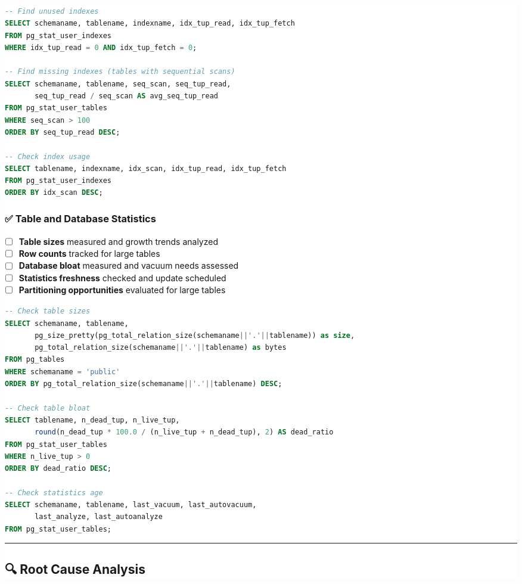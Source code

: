 ```sql
-- Find unused indexes
SELECT schemaname, tablename, indexname, idx_tup_read, idx_tup_fetch
FROM pg_stat_user_indexes 
WHERE idx_tup_read = 0 AND idx_tup_fetch = 0;

-- Find missing indexes (tables with sequential scans)
SELECT schemaname, tablename, seq_scan, seq_tup_read, 
       seq_tup_read / seq_scan AS avg_seq_tup_read
FROM pg_stat_user_tables 
WHERE seq_scan > 100 
ORDER BY seq_tup_read DESC;

-- Check index usage
SELECT tablename, indexname, idx_scan, idx_tup_read, idx_tup_fetch
FROM pg_stat_user_indexes 
ORDER BY idx_scan DESC;
```

### ✅ Table and Database Statistics
- [ ] **Table sizes** measured and growth trends analyzed
- [ ] **Row counts** tracked for large tables
- [ ] **Database bloat** measured and vacuum needs assessed
- [ ] **Statistics freshness** checked and update scheduled
- [ ] **Partitioning opportunities** evaluated for large tables

```sql
-- Check table sizes
SELECT schemaname, tablename, 
       pg_size_pretty(pg_total_relation_size(schemaname||'.'||tablename)) as size,
       pg_total_relation_size(schemaname||'.'||tablename) as bytes
FROM pg_tables 
WHERE schemaname = 'public'
ORDER BY pg_total_relation_size(schemaname||'.'||tablename) DESC;

-- Check table bloat
SELECT tablename, n_dead_tup, n_live_tup, 
       round(n_dead_tup * 100.0 / (n_live_tup + n_dead_tup), 2) AS dead_ratio
FROM pg_stat_user_tables 
WHERE n_live_tup > 0
ORDER BY dead_ratio DESC;

-- Check statistics age
SELECT schemaname, tablename, last_vacuum, last_autovacuum, 
       last_analyze, last_autoanalyze
FROM pg_stat_user_tables;
```

---

## 🔍 Root Cause Analysis
